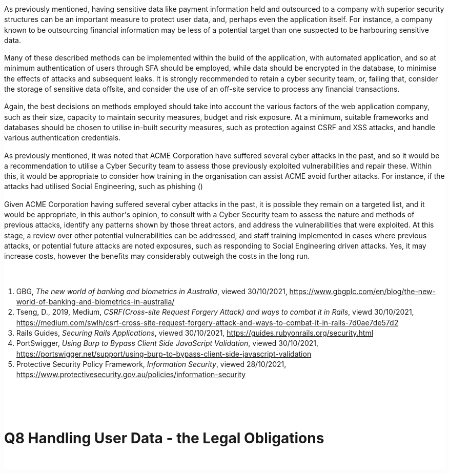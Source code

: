As previously mentioned, having sensitive data like payment information held and outsourced to a company with superior security structures can be an important measure to protect user data, and, perhaps even the application itself. For instance, a company known to be outsourcing financial information may be less of a potential target than one suspected to be harbouring sensitive data.

Many of these described methods can be implemented within the build of the application, with automated application, and so at minimum authentication of users through SFA should be employed, while data should be encrypted in the database, to minimise the effects of attacks and subsequent leaks. It is strongly recommended to retain a cyber security team, or, failing that, consider the storage of sensitive data offsite, and consider the use of an off-site service to process any financial transactions.

Again, the best decisions on methods employed should take into account the various factors of the web application company, such as their size, capacity to maintain security measures, budget and risk exposure. At a minimum, suitable frameworks and databases should be chosen to utilise in-built security measures, such as protection against CSRF and XSS attacks, and handle various authentication credentials.

As previously mentioned, it was noted that ACME Corporation have suffered several cyber attacks in the past, and so it would be a recommendation to utilise a Cyber Security team to assess those previously exploited vulnerabilities and repair these. Within this, it would be appropriate to consider how training in the organisation can assist ACME avoid further attacks. For instance, if the attacks had utilised Social Engineering, such as phishing ()

Given ACME Corporation having suffered several cyber attacks in the past, it is possible they remain on a targeted list, and it would be appropriate, in this author's opinion, to consult with a Cyber Security team to assess the nature and methods of previous attacks, identify any patterns shown by those threat actors, and address the vulnerabilities that were exploited. At this stage, a review over other potential vulnerabilities can be addressed, and staff training implemented in cases where previous attacks, or potential future attacks are noted exposures, such as responding to Social Engineering driven attacks. Yes, it may increase costs, however the benefits may considerably outweigh the costs in the long run.

&nbsp;

1. GBG, _The new world of banking and biometrics in Australia_, viewed 30/10/2021, <https://www.gbgplc.com/en/blog/the-new-world-of-banking-and-biometrics-in-australia/>
2. Tseng, D., 2019, Medium, _CSRF(Cross-site Request Forgery Attack) and ways to combat it in Rails_, viewd 30/10/2021, <https://medium.com/swlh/csrf-cross-site-request-forgery-attack-and-ways-to-combat-it-in-rails-7d0ae7de57d2>
3. Rails Guides, _Securing Rails Applications_, viewed 30/10/2021, <https://guides.rubyonrails.org/security.html>
4. PortSwigger, _Using Burp to Bypass Client Side JavaScript Validation_, viewed 30/10/2021, <https://portswigger.net/support/using-burp-to-bypass-client-side-javascript-validation>
5. Protective Security Policy Framework, _Information Security_, viewed 28/10/2021, <https://www.protectivesecurity.gov.au/policies/information-security>

&nbsp;  
&nbsp;

# Q8 Handling User Data - the Legal Obligations

&nbsp;
